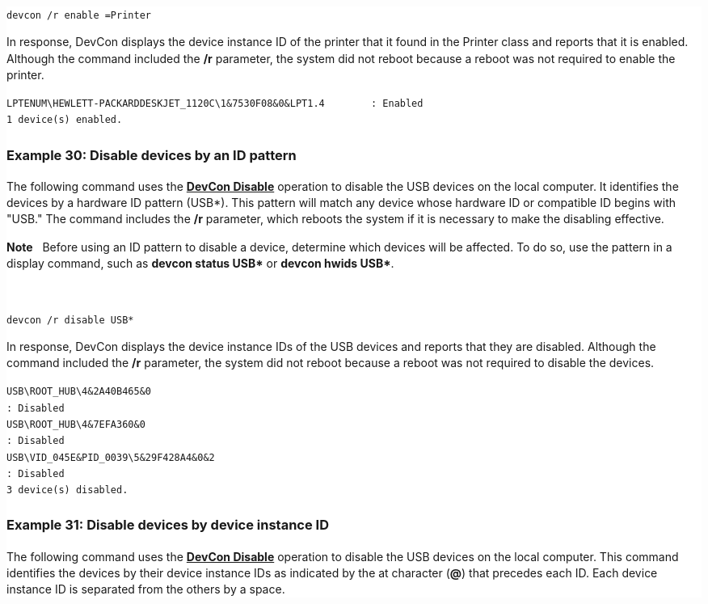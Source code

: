 ```
devcon /r enable =Printer
```

In response, DevCon displays the device instance ID of the printer that it found in the Printer class and reports that it is enabled. Although the command included the **/r** parameter, the system did not reboot because a reboot was not required to enable the printer.

```
LPTENUM\HEWLETT-PACKARDDESKJET_1120C\1&7530F08&0&LPT1.4        : Enabled
1 device(s) enabled.
```

### <span id="ddk_example_30_disable_devices_by_an_id_pattern_tools"></span><span id="DDK_EXAMPLE_30_DISABLE_DEVICES_BY_AN_ID_PATTERN_TOOLS"></span>Example 30: Disable devices by an ID pattern

The following command uses the [**DevCon Disable**](devcon-disable.md) operation to disable the USB devices on the local computer. It identifies the devices by a hardware ID pattern (USB\*). This pattern will match any device whose hardware ID or compatible ID begins with "USB." The command includes the **/r** parameter, which reboots the system if it is necessary to make the disabling effective.

**Note**   Before using an ID pattern to disable a device, determine which devices will be affected. To do so, use the pattern in a display command, such as **devcon status USB\*** or **devcon hwids USB\***.

 

```
devcon /r disable USB*
```

In response, DevCon displays the device instance IDs of the USB devices and reports that they are disabled. Although the command included the **/r** parameter, the system did not reboot because a reboot was not required to disable the devices.

```
USB\ROOT_HUB\4&2A40B465&0
: Disabled
USB\ROOT_HUB\4&7EFA360&0
: Disabled
USB\VID_045E&PID_0039\5&29F428A4&0&2
: Disabled
3 device(s) disabled.
```

### <span id="ddk_example_31_disable_devices_by_device_instance_id_tools"></span><span id="DDK_EXAMPLE_31_DISABLE_DEVICES_BY_DEVICE_INSTANCE_ID_TOOLS"></span>Example 31: Disable devices by device instance ID

The following command uses the [**DevCon Disable**](devcon-disable.md) operation to disable the USB devices on the local computer. This command identifies the devices by their device instance IDs as indicated by the at character (**@**) that precedes each ID. Each device instance ID is separated from the others by a space.

